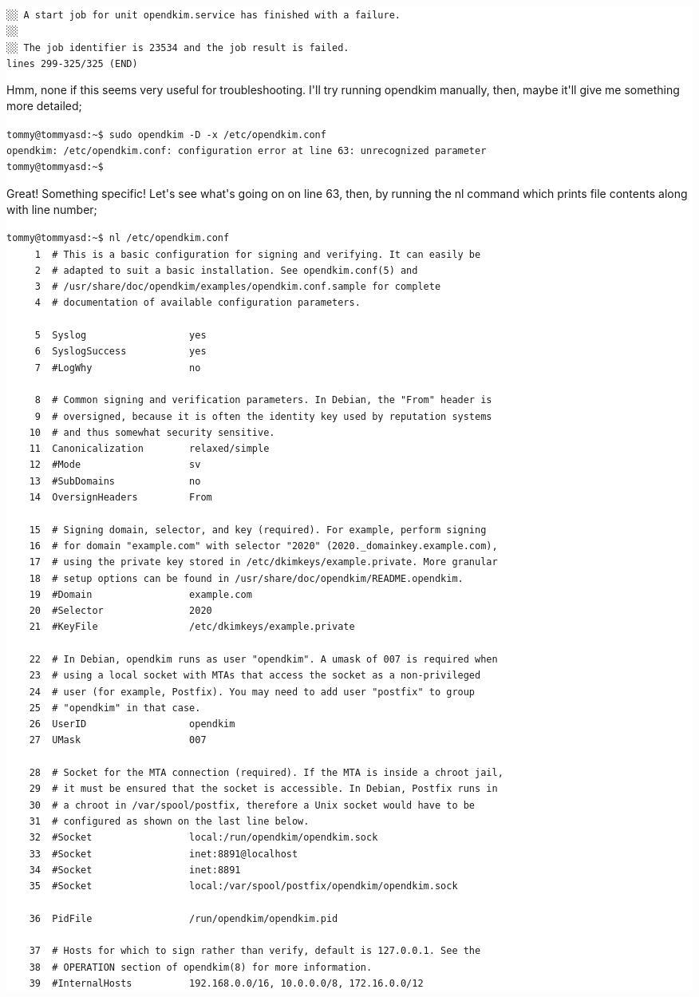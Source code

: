 ```
░░ A start job for unit opendkim.service has finished with a failure.
░░ 
░░ The job identifier is 23534 and the job result is failed.
lines 299-325/325 (END)
```

Hmm, none if this seems very useful for troubleshooting. I'll try running opendkim manually, then, maybe it'll give me something more detailed;

```
tommy@tommyasd:~$ sudo opendkim -D -x /etc/opendkim.conf
opendkim: /etc/opendkim.conf: configuration error at line 63: unrecognized parameter
tommy@tommyasd:~$ 
```

Great! Something specific! Let's see what's going on on line 63, then, by running the nl command which prints file contents along with line number;
```
tommy@tommyasd:~$ nl /etc/opendkim.conf
     1  # This is a basic configuration for signing and verifying. It can easily be
     2  # adapted to suit a basic installation. See opendkim.conf(5) and
     3  # /usr/share/doc/opendkim/examples/opendkim.conf.sample for complete
     4  # documentation of available configuration parameters.
       
     5  Syslog                  yes
     6  SyslogSuccess           yes
     7  #LogWhy                 no
       
     8  # Common signing and verification parameters. In Debian, the "From" header is
     9  # oversigned, because it is often the identity key used by reputation systems
    10  # and thus somewhat security sensitive.
    11  Canonicalization        relaxed/simple
    12  #Mode                   sv
    13  #SubDomains             no
    14  OversignHeaders         From
       
    15  # Signing domain, selector, and key (required). For example, perform signing
    16  # for domain "example.com" with selector "2020" (2020._domainkey.example.com),
    17  # using the private key stored in /etc/dkimkeys/example.private. More granular
    18  # setup options can be found in /usr/share/doc/opendkim/README.opendkim.
    19  #Domain                 example.com
    20  #Selector               2020
    21  #KeyFile                /etc/dkimkeys/example.private
       
    22  # In Debian, opendkim runs as user "opendkim". A umask of 007 is required when
    23  # using a local socket with MTAs that access the socket as a non-privileged
    24  # user (for example, Postfix). You may need to add user "postfix" to group
    25  # "opendkim" in that case.
    26  UserID                  opendkim
    27  UMask                   007
       
    28  # Socket for the MTA connection (required). If the MTA is inside a chroot jail,
    29  # it must be ensured that the socket is accessible. In Debian, Postfix runs in
    30  # a chroot in /var/spool/postfix, therefore a Unix socket would have to be
    31  # configured as shown on the last line below.
    32  #Socket                 local:/run/opendkim/opendkim.sock
    33  #Socket                 inet:8891@localhost
    34  #Socket                 inet:8891
    35  #Socket                 local:/var/spool/postfix/opendkim/opendkim.sock
       
    36  PidFile                 /run/opendkim/opendkim.pid
       
    37  # Hosts for which to sign rather than verify, default is 127.0.0.1. See the
    38  # OPERATION section of opendkim(8) for more information.
    39  #InternalHosts          192.168.0.0/16, 10.0.0.0/8, 172.16.0.0/12
```
